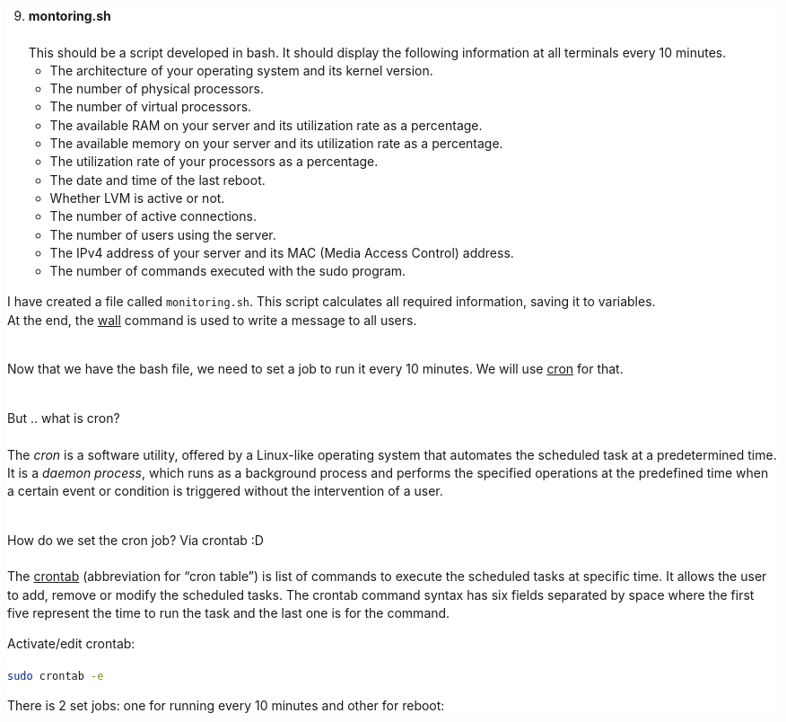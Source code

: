 9. **montoring.sh**<br  /><br  />
This should be a script developed in bash. It should display the following information at all terminals every 10 minutes.
	* The architecture of your operating system and its kernel version.
	* The number of physical processors.
	* The number of virtual processors.
	* The available RAM on your server and its utilization rate as a percentage.
	* The available memory on your server and its utilization rate as a percentage.
	* The utilization rate of your processors as a percentage.
	* The date and time of the last reboot.
	* Whether LVM is active or not.
	* The number of active connections.
	* The number of users using the server.
	* The IPv4 address of your server and its MAC (Media Access Control) address.
	* The number of commands executed with the sudo program.

I have created a file called `monitoring.sh`. This script calculates all required information, saving it to variables.<br  />
At the end, the [wall](https://www.geeksforgeeks.org/wall-command-in-linux-with-examples/) command is used to write a message to all users.<br  /><br  />

Now that we have the bash file, we need to set a job to run it every 10 minutes. We will use [cron](https://www.geeksforgeeks.org/crontab-in-linux-with-examples/) for that.<br  /><br  />

But .. what is cron? <br  /><br  />
	The *cron* is a software utility, offered by a Linux-like operating system that automates the scheduled task at a predetermined time. It is a *daemon process*, which runs as a background process and performs the specified operations at the predefined time when a certain event or condition is triggered without the intervention of a user.<br  /><br  />

How do we set the cron job? Via crontab :D<br  /><br  />
	The  [crontab](https://www.geeksforgeeks.org/crontab-in-linux-with-examples/)  (abbreviation for “cron table”) is list of commands to execute the scheduled tasks at specific time. It allows the user to add, remove or modify the scheduled tasks. The crontab command syntax has six fields separated by space where the first five represent the time to run the task and the last one is for the command.

Activate/edit crontab:

```bash
sudo crontab -e
```
There is 2 set jobs: one for running every 10 minutes and other for reboot:<br  />